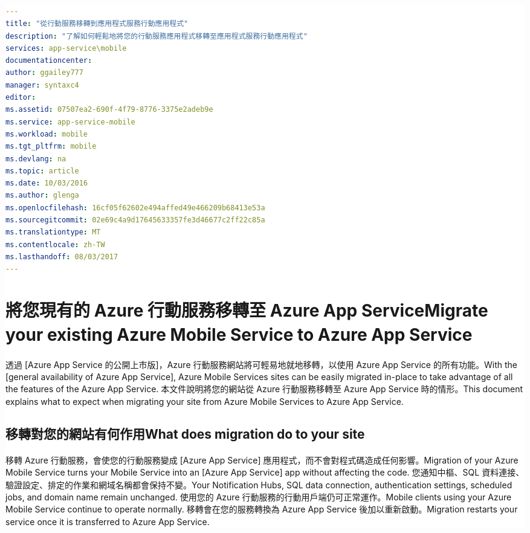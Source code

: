 ```yaml
---
title: "從行動服務移轉到應用程式服務行動應用程式"
description: "了解如何輕鬆地將您的行動服務應用程式移轉至應用程式服務行動應用程式"
services: app-service\mobile
documentationcenter: 
author: ggailey777
manager: syntaxc4
editor: 
ms.assetid: 07507ea2-690f-4f79-8776-3375e2adeb9e
ms.service: app-service-mobile
ms.workload: mobile
ms.tgt_pltfrm: mobile
ms.devlang: na
ms.topic: article
ms.date: 10/03/2016
ms.author: glenga
ms.openlocfilehash: 16cf05f62602e494affed49e466209b68413e53a
ms.sourcegitcommit: 02e69c4a9d17645633357fe3d46677c2ff22c85a
ms.translationtype: MT
ms.contentlocale: zh-TW
ms.lasthandoff: 08/03/2017
---
```

# <span data-ttu-id="73e55-103"><a name="article-top"></a>將您現有的 Azure 行動服務移轉至 Azure App Service</span><span class="sxs-lookup"><span data-stu-id="73e55-103"><a name="article-top"></a>Migrate your existing Azure Mobile Service to Azure App Service</span></span>
<span data-ttu-id="73e55-104">透過 [Azure App Service 的公開上市版]，Azure 行動服務網站將可輕易地就地移轉，以使用 Azure App Service 的所有功能。</span><span class="sxs-lookup"><span data-stu-id="73e55-104">With the [general availability of Azure App Service], Azure Mobile Services sites can be easily migrated in-place to take advantage of all the features of the Azure App Service.</span></span>  <span data-ttu-id="73e55-105">本文件說明將您的網站從 Azure 行動服務移轉至 Azure App Service 時的情形。</span><span class="sxs-lookup"><span data-stu-id="73e55-105">This document explains what to expect when migrating your site from Azure Mobile Services to Azure App Service.</span></span>

## <span data-ttu-id="73e55-106"><a name="what-does-migration-do"></a>移轉對您的網站有何作用</span><span class="sxs-lookup"><span data-stu-id="73e55-106"><a name="what-does-migration-do"></a>What does migration do to your site</span></span>
<span data-ttu-id="73e55-107">移轉 Azure 行動服務，會使您的行動服務變成 [Azure App Service] 應用程式，而不會對程式碼造成任何影響。</span><span class="sxs-lookup"><span data-stu-id="73e55-107">Migration of your Azure Mobile Service turns your Mobile Service into an [Azure App Service] app without affecting the code.</span></span>  <span data-ttu-id="73e55-108">您通知中樞、SQL 資料連接、驗證設定、排定的作業和網域名稱都會保持不變。</span><span class="sxs-lookup"><span data-stu-id="73e55-108">Your Notification Hubs, SQL data connection, authentication settings, scheduled jobs, and domain name remain unchanged.</span></span>  <span data-ttu-id="73e55-109">使用您的 Azure 行動服務的行動用戶端仍可正常運作。</span><span class="sxs-lookup"><span data-stu-id="73e55-109">Mobile clients using your Azure Mobile Service continue to operate normally.</span></span>  <span data-ttu-id="73e55-110">移轉會在您的服務轉換為 Azure App Service 後加以重新啟動。</span><span class="sxs-lookup"><span data-stu-id="73e55-110">Migration restarts your service once it is transferred to Azure App Service.</span></span>


[0]: ./media/app-service-mobile-migrating-from-mobile-services/migrate-to-app-service-button.PNG
[1]: ./media/app-service-mobile-migrating-from-mobile-services/migration-activity-monitor.png
[2]: ./media/app-service-mobile-migrating-from-mobile-services/triggering-job-with-postman.png
[Azure Region]: https://azure.microsoft.com/en-us/regions/
[curl]: http://curl.haxx.se/
[Fiddler]: http://www.telerik.com/fiddler
[Postman]: http://www.getpostman.com/